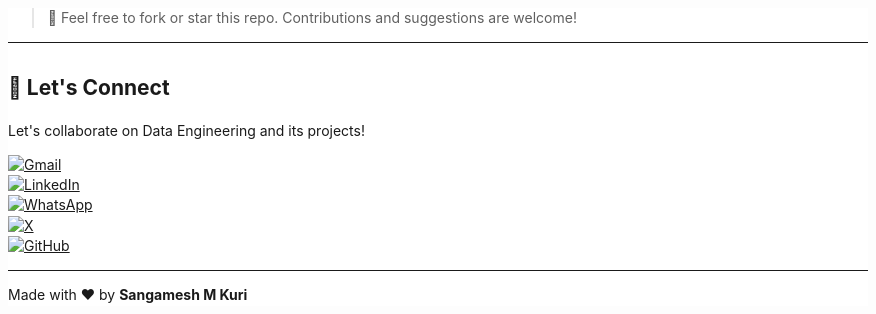 
> 📌 Feel free to fork or star this repo. Contributions and suggestions are welcome!

---

## 🤝 Let's Connect

Let's collaborate on Data Engineering and its projects!

[![Gmail](https://img.shields.io/badge/Gmail-Email%20Me-red?style=for-the-badge&logo=gmail)](mailto:sangameshmkuri94@gmail.com)  
[![LinkedIn](https://img.shields.io/badge/LinkedIn-Sangamesh_M_Kuri-blue)](https://www.linkedin.com/in/sangamesh-m-kuri-034682366)  
[![WhatsApp](https://img.shields.io/badge/WhatsApp-Chat%20with%20me-25D366?style=for-the-badge&logo=whatsapp&logoColor=white)](https://wa.me/917019880436)  
[![X](https://img.shields.io/badge/X-Follow%20me-000000?style=for-the-badge&logo=twitter)](https://x.com/Sangameshkuri94)  
[![GitHub](https://img.shields.io/badge/GitHub-Follow-lightgrey)](https://github.com/Sangamesh-star)

---

Made with ❤️ by **Sangamesh M Kuri**